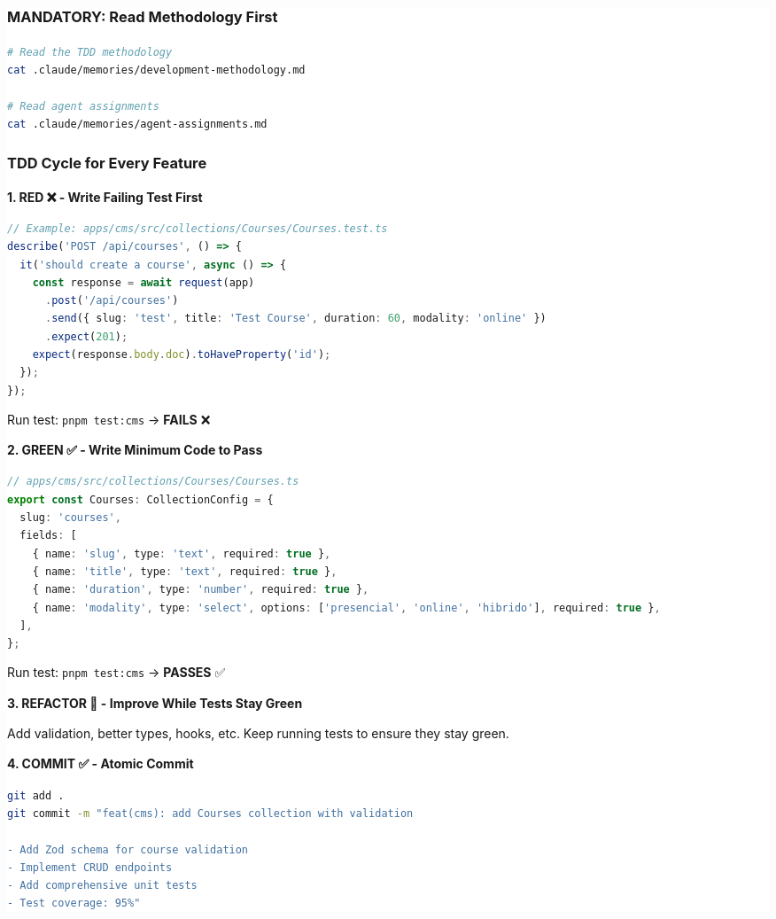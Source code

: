 ### MANDATORY: Read Methodology First

```bash
# Read the TDD methodology
cat .claude/memories/development-methodology.md

# Read agent assignments
cat .claude/memories/agent-assignments.md
```

### TDD Cycle for Every Feature

**1. RED ❌ - Write Failing Test First**

```typescript
// Example: apps/cms/src/collections/Courses/Courses.test.ts
describe('POST /api/courses', () => {
  it('should create a course', async () => {
    const response = await request(app)
      .post('/api/courses')
      .send({ slug: 'test', title: 'Test Course', duration: 60, modality: 'online' })
      .expect(201);
    expect(response.body.doc).toHaveProperty('id');
  });
});
```

Run test: `pnpm test:cms` → **FAILS** ❌

**2. GREEN ✅ - Write Minimum Code to Pass**

```typescript
// apps/cms/src/collections/Courses/Courses.ts
export const Courses: CollectionConfig = {
  slug: 'courses',
  fields: [
    { name: 'slug', type: 'text', required: true },
    { name: 'title', type: 'text', required: true },
    { name: 'duration', type: 'number', required: true },
    { name: 'modality', type: 'select', options: ['presencial', 'online', 'hibrido'], required: true },
  ],
};
```

Run test: `pnpm test:cms` → **PASSES** ✅

**3. REFACTOR 🔄 - Improve While Tests Stay Green**

Add validation, better types, hooks, etc. Keep running tests to ensure they stay green.

**4. COMMIT ✅ - Atomic Commit**

```bash
git add .
git commit -m "feat(cms): add Courses collection with validation

- Add Zod schema for course validation
- Implement CRUD endpoints
- Add comprehensive unit tests
- Test coverage: 95%"
```
